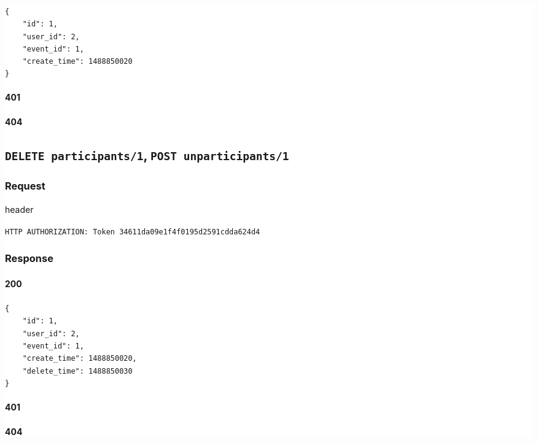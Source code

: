 ```
{
    "id": 1,
    "user_id": 2,
    "event_id": 1,
    "create_time": 1488850020
}
```
#### 401
#### 404

## `DELETE participants/1`, `POST unparticipants/1`
### Request
header
```
HTTP AUTHORIZATION: Token 34611da09e1f4f0195d2591cdda624d4
```

### Response
#### 200
```
{
    "id": 1,
    "user_id": 2,
    "event_id": 1,
    "create_time": 1488850020,
    "delete_time": 1488850030
}
```
#### 401
#### 404
